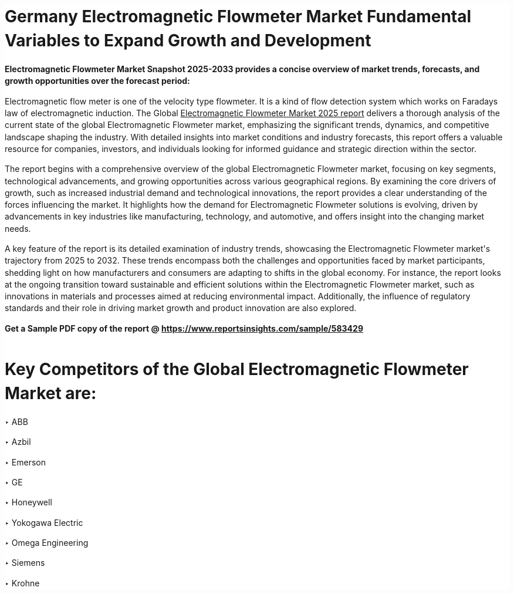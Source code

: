 # Germany Electromagnetic Flowmeter Market Fundamental Variables to Expand Growth and Development

<strong>Electromagnetic Flowmeter Market Snapshot 2025-2033 provides a concise overview of market trends, forecasts, and growth opportunities over the forecast period:</strong>

Electromagnetic flow meter is one of the velocity type flowmeter. It is a kind of flow detection system which works on Faradays law of electromagnetic induction. The Global <a href=https://www.reportsinsights.com/sample/583429>Electromagnetic Flowmeter Market 2025 report</a> delivers a thorough analysis of the current state of the global Electromagnetic Flowmeter market, emphasizing the significant trends, dynamics, and competitive landscape shaping the industry. With detailed insights into market conditions and industry forecasts, this report offers a valuable resource for companies, investors, and individuals looking for informed guidance and strategic direction within the sector.

The report begins with a comprehensive overview of the global Electromagnetic Flowmeter market, focusing on key segments, technological advancements, and growing opportunities across various geographical regions. By examining the core drivers of growth, such as increased industrial demand and technological innovations, the report provides a clear understanding of the forces influencing the market. It highlights how the demand for Electromagnetic Flowmeter solutions is evolving, driven by advancements in key industries like manufacturing, technology, and automotive, and offers insight into the changing market needs.

A key feature of the report is its detailed examination of industry trends, showcasing the Electromagnetic Flowmeter market's trajectory from 2025 to 2032. These trends encompass both the challenges and opportunities faced by market participants, shedding light on how manufacturers and consumers are adapting to shifts in the global economy. For instance, the report looks at the ongoing transition toward sustainable and efficient solutions within the Electromagnetic Flowmeter market, such as innovations in materials and processes aimed at reducing environmental impact. Additionally, the influence of regulatory standards and their role in driving market growth and product innovation are also explored.

<strong>Get a Sample PDF copy of the report @ <a href=https://www.reportsinsights.com/sample/583429>https://www.reportsinsights.com/sample/583429</a></strong>

# <strong>Key Competitors of the Global Electromagnetic Flowmeter Market are:</strong>

‣ ABB

‣ Azbil

‣ Emerson

‣ GE

‣ Honeywell

‣ Yokogawa Electric

‣ Omega Engineering

‣ Siemens

‣ Krohne
